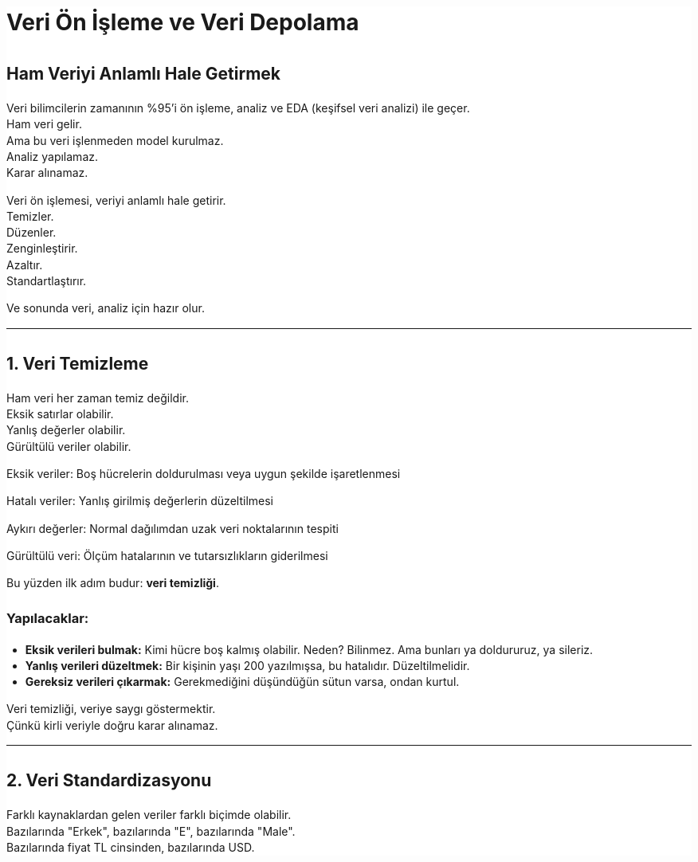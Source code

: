 # Veri Ön İşleme ve Veri Depolama

## Ham Veriyi Anlamlı Hale Getirmek

Veri bilimcilerin zamanının %95’i ön işleme, analiz ve EDA (keşifsel veri analizi) ile geçer.  
Ham veri gelir.  
Ama bu veri işlenmeden model kurulmaz.  
Analiz yapılamaz.  
Karar alınamaz.

Veri ön işlemesi, veriyi anlamlı hale getirir.  
Temizler.  
Düzenler.  
Zenginleştirir.  
Azaltır.  
Standartlaştırır.  

Ve sonunda veri, analiz için hazır olur.

---

## 1. Veri Temizleme

Ham veri her zaman temiz değildir.  
Eksik satırlar olabilir.  
Yanlış değerler olabilir.  
Gürültülü veriler olabilir.

Eksik veriler: Boş hücrelerin doldurulması veya uygun şekilde işaretlenmesi

Hatalı veriler: Yanlış girilmiş değerlerin düzeltilmesi

Aykırı değerler: Normal dağılımdan uzak veri noktalarının tespiti

Gürültülü veri: Ölçüm hatalarının ve tutarsızlıkların giderilmesi

Bu yüzden ilk adım budur: **veri temizliği**.

### Yapılacaklar:
- **Eksik verileri bulmak:** Kimi hücre boş kalmış olabilir. Neden? Bilinmez. Ama bunları ya doldururuz, ya sileriz.
- **Yanlış verileri düzeltmek:** Bir kişinin yaşı 200 yazılmışsa, bu hatalıdır. Düzeltilmelidir.
- **Gereksiz verileri çıkarmak:** Gerekmediğini düşündüğün sütun varsa, ondan kurtul.

Veri temizliği, veriye saygı göstermektir.  
Çünkü kirli veriyle doğru karar alınamaz.

---

## 2. Veri Standardizasyonu

Farklı kaynaklardan gelen veriler farklı biçimde olabilir.  
Bazılarında "Erkek", bazılarında "E", bazılarında "Male".  
Bazılarında fiyat TL cinsinden, bazılarında USD.
